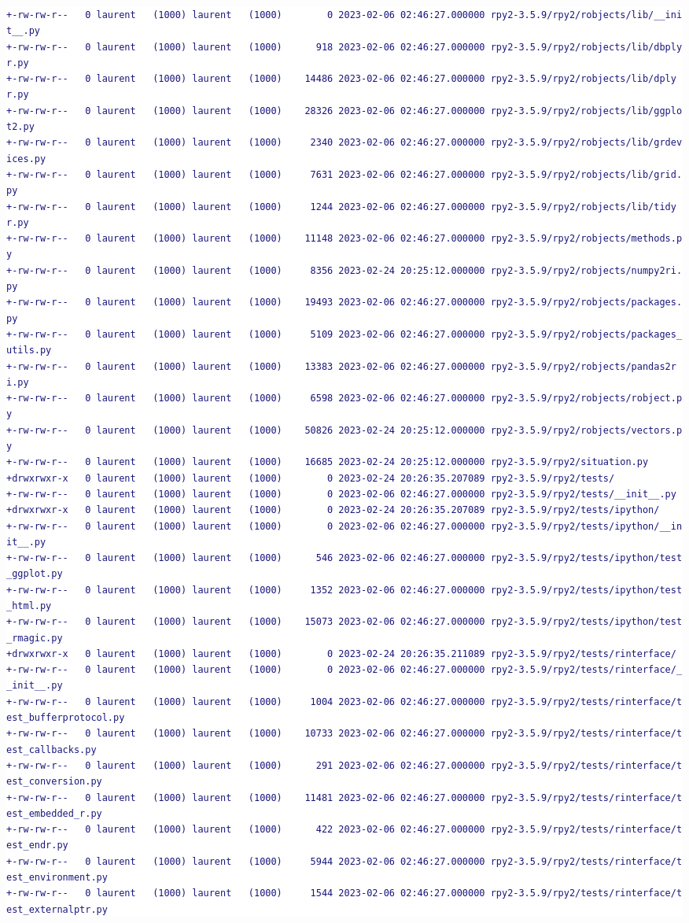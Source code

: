 ```diff
+-rw-rw-r--   0 laurent   (1000) laurent   (1000)        0 2023-02-06 02:46:27.000000 rpy2-3.5.9/rpy2/robjects/lib/__init__.py
+-rw-rw-r--   0 laurent   (1000) laurent   (1000)      918 2023-02-06 02:46:27.000000 rpy2-3.5.9/rpy2/robjects/lib/dbplyr.py
+-rw-rw-r--   0 laurent   (1000) laurent   (1000)    14486 2023-02-06 02:46:27.000000 rpy2-3.5.9/rpy2/robjects/lib/dplyr.py
+-rw-rw-r--   0 laurent   (1000) laurent   (1000)    28326 2023-02-06 02:46:27.000000 rpy2-3.5.9/rpy2/robjects/lib/ggplot2.py
+-rw-rw-r--   0 laurent   (1000) laurent   (1000)     2340 2023-02-06 02:46:27.000000 rpy2-3.5.9/rpy2/robjects/lib/grdevices.py
+-rw-rw-r--   0 laurent   (1000) laurent   (1000)     7631 2023-02-06 02:46:27.000000 rpy2-3.5.9/rpy2/robjects/lib/grid.py
+-rw-rw-r--   0 laurent   (1000) laurent   (1000)     1244 2023-02-06 02:46:27.000000 rpy2-3.5.9/rpy2/robjects/lib/tidyr.py
+-rw-rw-r--   0 laurent   (1000) laurent   (1000)    11148 2023-02-06 02:46:27.000000 rpy2-3.5.9/rpy2/robjects/methods.py
+-rw-rw-r--   0 laurent   (1000) laurent   (1000)     8356 2023-02-24 20:25:12.000000 rpy2-3.5.9/rpy2/robjects/numpy2ri.py
+-rw-rw-r--   0 laurent   (1000) laurent   (1000)    19493 2023-02-06 02:46:27.000000 rpy2-3.5.9/rpy2/robjects/packages.py
+-rw-rw-r--   0 laurent   (1000) laurent   (1000)     5109 2023-02-06 02:46:27.000000 rpy2-3.5.9/rpy2/robjects/packages_utils.py
+-rw-rw-r--   0 laurent   (1000) laurent   (1000)    13383 2023-02-06 02:46:27.000000 rpy2-3.5.9/rpy2/robjects/pandas2ri.py
+-rw-rw-r--   0 laurent   (1000) laurent   (1000)     6598 2023-02-06 02:46:27.000000 rpy2-3.5.9/rpy2/robjects/robject.py
+-rw-rw-r--   0 laurent   (1000) laurent   (1000)    50826 2023-02-24 20:25:12.000000 rpy2-3.5.9/rpy2/robjects/vectors.py
+-rw-rw-r--   0 laurent   (1000) laurent   (1000)    16685 2023-02-24 20:25:12.000000 rpy2-3.5.9/rpy2/situation.py
+drwxrwxr-x   0 laurent   (1000) laurent   (1000)        0 2023-02-24 20:26:35.207089 rpy2-3.5.9/rpy2/tests/
+-rw-rw-r--   0 laurent   (1000) laurent   (1000)        0 2023-02-06 02:46:27.000000 rpy2-3.5.9/rpy2/tests/__init__.py
+drwxrwxr-x   0 laurent   (1000) laurent   (1000)        0 2023-02-24 20:26:35.207089 rpy2-3.5.9/rpy2/tests/ipython/
+-rw-rw-r--   0 laurent   (1000) laurent   (1000)        0 2023-02-06 02:46:27.000000 rpy2-3.5.9/rpy2/tests/ipython/__init__.py
+-rw-rw-r--   0 laurent   (1000) laurent   (1000)      546 2023-02-06 02:46:27.000000 rpy2-3.5.9/rpy2/tests/ipython/test_ggplot.py
+-rw-rw-r--   0 laurent   (1000) laurent   (1000)     1352 2023-02-06 02:46:27.000000 rpy2-3.5.9/rpy2/tests/ipython/test_html.py
+-rw-rw-r--   0 laurent   (1000) laurent   (1000)    15073 2023-02-06 02:46:27.000000 rpy2-3.5.9/rpy2/tests/ipython/test_rmagic.py
+drwxrwxr-x   0 laurent   (1000) laurent   (1000)        0 2023-02-24 20:26:35.211089 rpy2-3.5.9/rpy2/tests/rinterface/
+-rw-rw-r--   0 laurent   (1000) laurent   (1000)        0 2023-02-06 02:46:27.000000 rpy2-3.5.9/rpy2/tests/rinterface/__init__.py
+-rw-rw-r--   0 laurent   (1000) laurent   (1000)     1004 2023-02-06 02:46:27.000000 rpy2-3.5.9/rpy2/tests/rinterface/test_bufferprotocol.py
+-rw-rw-r--   0 laurent   (1000) laurent   (1000)    10733 2023-02-06 02:46:27.000000 rpy2-3.5.9/rpy2/tests/rinterface/test_callbacks.py
+-rw-rw-r--   0 laurent   (1000) laurent   (1000)      291 2023-02-06 02:46:27.000000 rpy2-3.5.9/rpy2/tests/rinterface/test_conversion.py
+-rw-rw-r--   0 laurent   (1000) laurent   (1000)    11481 2023-02-06 02:46:27.000000 rpy2-3.5.9/rpy2/tests/rinterface/test_embedded_r.py
+-rw-rw-r--   0 laurent   (1000) laurent   (1000)      422 2023-02-06 02:46:27.000000 rpy2-3.5.9/rpy2/tests/rinterface/test_endr.py
+-rw-rw-r--   0 laurent   (1000) laurent   (1000)     5944 2023-02-06 02:46:27.000000 rpy2-3.5.9/rpy2/tests/rinterface/test_environment.py
+-rw-rw-r--   0 laurent   (1000) laurent   (1000)     1544 2023-02-06 02:46:27.000000 rpy2-3.5.9/rpy2/tests/rinterface/test_externalptr.py
```